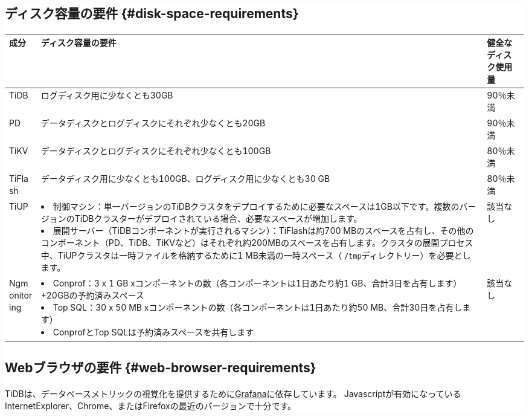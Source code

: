 
## ディスク容量の要件 {#disk-space-requirements}

| 成分           | ディスク容量の要件                                                                                                                                                                                                                                                                                        | 健全なディスク使用量 |
| :----------- | :----------------------------------------------------------------------------------------------------------------------------------------------------------------------------------------------------------------------------------------------------------------------------------------------- | :--------- |
| TiDB         | ログディスク用に少なくとも30GB                                                                                                                                                                                                                                                                                | 90％未満      |
| PD           | データディスクとログディスクにそれぞれ少なくとも20GB                                                                                                                                                                                                                                                                     | 90％未満      |
| TiKV         | データディスクとログディスクにそれぞれ少なくとも100GB                                                                                                                                                                                                                                                                    | 80％未満      |
| TiFlash      | データディスク用に少なくとも100GB、ログディスク用に少なくとも30 GB                                                                                                                                                                                                                                                           | 80％未満      |
| TiUP         | <li>制御マシン：単一バージョンのTiDBクラスタをデプロイするために必要なスペースは1GB以下です。複数のバージョンのTiDBクラスターがデプロイされている場合、必要なスペースが増加します。</li><li>展開サーバー（TiDBコンポーネントが実行されるマシン）：TiFlashは約700 MBのスペースを占有し、その他のコンポーネント（PD、TiDB、TiKVなど）はそれぞれ約200MBのスペースを占有します。クラスタの展開プロセス中、TiUPクラスタは一時ファイルを格納するために1 MB未満の一時スペース（ `/tmp`ディレクトリー）を必要とします。</li> | 該当なし       |
| Ngmonitoring | <li>Conprof：3 x 1 GB xコンポーネントの数（各コンポーネントは1日あたり約1 GB、合計3日を占有します）+20GBの予約済みスペース</li><li>Top SQL：30 x 50 MB xコンポーネントの数（各コンポーネントは1日あたり約50 MB、合計30日を占有します）</li><li> ConprofとTop SQLは予約済みスペースを共有します</li>                                                                                               | 該当なし       |

## Webブラウザの要件 {#web-browser-requirements}

TiDBは、データベースメトリックの視覚化を提供するために[Grafana](https://grafana.com/)に依存しています。 Javascriptが有効になっているInternetExplorer、Chrome、またはFirefoxの最近のバージョンで十分です。
